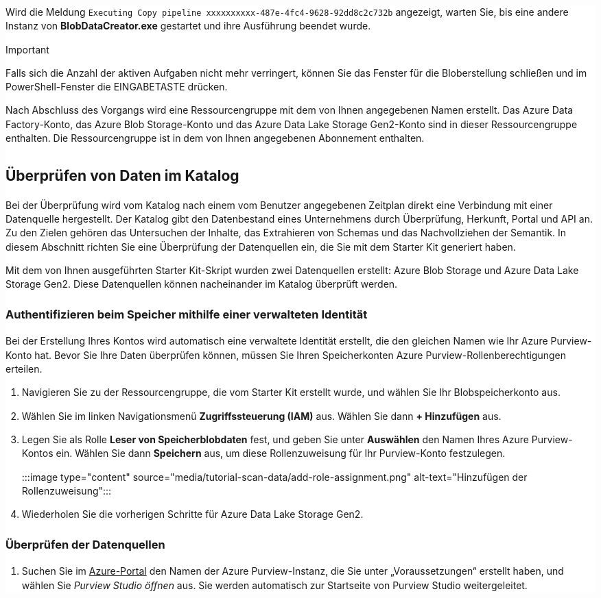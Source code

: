 Wird die Meldung `Executing Copy pipeline xxxxxxxxxx-487e-4fc4-9628-92dd8c2c732b` angezeigt, warten Sie, bis eine andere Instanz von **BlobDataCreator.exe** gestartet und ihre Ausführung beendet wurde.

> [!IMPORTANT]
> Falls sich die Anzahl der aktiven Aufgaben nicht mehr verringert, können Sie das Fenster für die Bloberstellung schließen und im PowerShell-Fenster die EINGABETASTE drücken.

Nach Abschluss des Vorgangs wird eine Ressourcengruppe mit dem von Ihnen angegebenen Namen erstellt. Das Azure Data Factory-Konto, das Azure Blob Storage-Konto und das Azure Data Lake Storage Gen2-Konto sind in dieser Ressourcengruppe enthalten. Die Ressourcengruppe ist in dem von Ihnen angegebenen Abonnement enthalten.

## <a name="scan-data-into-the-catalog"></a>Überprüfen von Daten im Katalog

Bei der Überprüfung wird vom Katalog nach einem vom Benutzer angegebenen Zeitplan direkt eine Verbindung mit einer Datenquelle hergestellt. Der Katalog gibt den Datenbestand eines Unternehmens durch Überprüfung, Herkunft, Portal und API an. Zu den Zielen gehören das Untersuchen der Inhalte, das Extrahieren von Schemas und das Nachvollziehen der Semantik. In diesem Abschnitt richten Sie eine Überprüfung der Datenquellen ein, die Sie mit dem Starter Kit generiert haben.

Mit dem von Ihnen ausgeführten Starter Kit-Skript wurden zwei Datenquellen erstellt: Azure Blob Storage und Azure Data Lake Storage Gen2. Diese Datenquellen können nacheinander im Katalog überprüft werden.

### <a name="authenticate-to-your-storage-with-managed-identity"></a>Authentifizieren beim Speicher mithilfe einer verwalteten Identität

Bei der Erstellung Ihres Kontos wird automatisch eine verwaltete Identität erstellt, die den gleichen Namen wie Ihr Azure Purview-Konto hat. Bevor Sie Ihre Daten überprüfen können, müssen Sie Ihren Speicherkonten Azure Purview-Rollenberechtigungen erteilen.

1. Navigieren Sie zu der Ressourcengruppe, die vom Starter Kit erstellt wurde, und wählen Sie Ihr Blobspeicherkonto aus.

1. Wählen Sie im linken Navigationsmenü **Zugriffssteuerung (IAM)** aus. Wählen Sie dann **+ Hinzufügen** aus.

1. Legen Sie als Rolle **Leser von Speicherblobdaten** fest, und geben Sie unter **Auswählen** den Namen Ihres Azure Purview-Kontos ein. Wählen Sie dann **Speichern** aus, um diese Rollenzuweisung für Ihr Purview-Konto festzulegen.

   :::image type="content" source="media/tutorial-scan-data/add-role-assignment.png" alt-text="Hinzufügen der Rollenzuweisung":::

1. Wiederholen Sie die vorherigen Schritte für Azure Data Lake Storage Gen2.

### <a name="scan-your-data-sources"></a>Überprüfen der Datenquellen

1. Suchen Sie im [Azure-Portal](https://portal.azure.com) den Namen der Azure Purview-Instanz, die Sie unter „Voraussetzungen“ erstellt haben, und wählen Sie *Purview Studio öffnen* aus. Sie werden automatisch zur Startseite von Purview Studio weitergeleitet.
